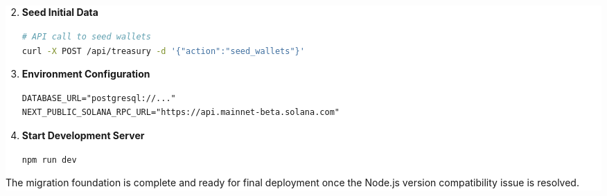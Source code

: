 2. **Seed Initial Data**
   ```bash
   # API call to seed wallets
   curl -X POST /api/treasury -d '{"action":"seed_wallets"}'
   ```

3. **Environment Configuration**
   ```env
   DATABASE_URL="postgresql://..."
   NEXT_PUBLIC_SOLANA_RPC_URL="https://api.mainnet-beta.solana.com"
   ```

4. **Start Development Server**
   ```bash
   npm run dev
   ```

The migration foundation is complete and ready for final deployment once the Node.js version compatibility issue is resolved. 